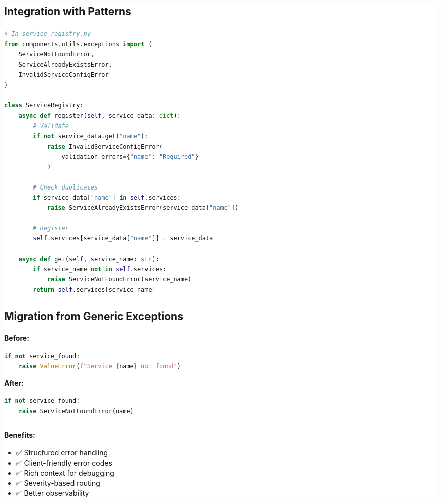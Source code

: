 ## Integration with Patterns

```python
# In service_registry.py
from components.utils.exceptions import (
    ServiceNotFoundError,
    ServiceAlreadyExistsError,
    InvalidServiceConfigError
)

class ServiceRegistry:
    async def register(self, service_data: dict):
        # Validate
        if not service_data.get("name"):
            raise InvalidServiceConfigError(
                validation_errors={"name": "Required"}
            )

        # Check duplicates
        if service_data["name"] in self.services:
            raise ServiceAlreadyExistsError(service_data["name"])

        # Register
        self.services[service_data["name"]] = service_data

    async def get(self, service_name: str):
        if service_name not in self.services:
            raise ServiceNotFoundError(service_name)
        return self.services[service_name]
```

## Migration from Generic Exceptions

**Before:**
```python
if not service_found:
    raise ValueError(f"Service {name} not found")
```

**After:**
```python
if not service_found:
    raise ServiceNotFoundError(name)
```

---

**Benefits:**
- ✅ Structured error handling
- ✅ Client-friendly error codes
- ✅ Rich context for debugging
- ✅ Severity-based routing
- ✅ Better observability

